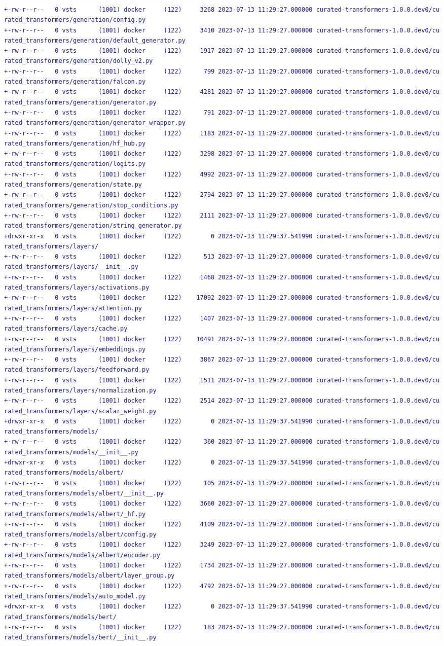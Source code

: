 ```diff
+-rw-r--r--   0 vsts      (1001) docker     (122)     3268 2023-07-13 11:29:27.000000 curated-transformers-1.0.0.dev0/curated_transformers/generation/config.py
+-rw-r--r--   0 vsts      (1001) docker     (122)     3410 2023-07-13 11:29:27.000000 curated-transformers-1.0.0.dev0/curated_transformers/generation/default_generator.py
+-rw-r--r--   0 vsts      (1001) docker     (122)     1917 2023-07-13 11:29:27.000000 curated-transformers-1.0.0.dev0/curated_transformers/generation/dolly_v2.py
+-rw-r--r--   0 vsts      (1001) docker     (122)      799 2023-07-13 11:29:27.000000 curated-transformers-1.0.0.dev0/curated_transformers/generation/falcon.py
+-rw-r--r--   0 vsts      (1001) docker     (122)     4281 2023-07-13 11:29:27.000000 curated-transformers-1.0.0.dev0/curated_transformers/generation/generator.py
+-rw-r--r--   0 vsts      (1001) docker     (122)      791 2023-07-13 11:29:27.000000 curated-transformers-1.0.0.dev0/curated_transformers/generation/generator_wrapper.py
+-rw-r--r--   0 vsts      (1001) docker     (122)     1183 2023-07-13 11:29:27.000000 curated-transformers-1.0.0.dev0/curated_transformers/generation/hf_hub.py
+-rw-r--r--   0 vsts      (1001) docker     (122)     3298 2023-07-13 11:29:27.000000 curated-transformers-1.0.0.dev0/curated_transformers/generation/logits.py
+-rw-r--r--   0 vsts      (1001) docker     (122)     4992 2023-07-13 11:29:27.000000 curated-transformers-1.0.0.dev0/curated_transformers/generation/state.py
+-rw-r--r--   0 vsts      (1001) docker     (122)     2794 2023-07-13 11:29:27.000000 curated-transformers-1.0.0.dev0/curated_transformers/generation/stop_conditions.py
+-rw-r--r--   0 vsts      (1001) docker     (122)     2111 2023-07-13 11:29:27.000000 curated-transformers-1.0.0.dev0/curated_transformers/generation/string_generator.py
+drwxr-xr-x   0 vsts      (1001) docker     (122)        0 2023-07-13 11:29:37.541990 curated-transformers-1.0.0.dev0/curated_transformers/layers/
+-rw-r--r--   0 vsts      (1001) docker     (122)      513 2023-07-13 11:29:27.000000 curated-transformers-1.0.0.dev0/curated_transformers/layers/__init__.py
+-rw-r--r--   0 vsts      (1001) docker     (122)     1468 2023-07-13 11:29:27.000000 curated-transformers-1.0.0.dev0/curated_transformers/layers/activations.py
+-rw-r--r--   0 vsts      (1001) docker     (122)    17092 2023-07-13 11:29:27.000000 curated-transformers-1.0.0.dev0/curated_transformers/layers/attention.py
+-rw-r--r--   0 vsts      (1001) docker     (122)     1407 2023-07-13 11:29:27.000000 curated-transformers-1.0.0.dev0/curated_transformers/layers/cache.py
+-rw-r--r--   0 vsts      (1001) docker     (122)    10491 2023-07-13 11:29:27.000000 curated-transformers-1.0.0.dev0/curated_transformers/layers/embeddings.py
+-rw-r--r--   0 vsts      (1001) docker     (122)     3867 2023-07-13 11:29:27.000000 curated-transformers-1.0.0.dev0/curated_transformers/layers/feedforward.py
+-rw-r--r--   0 vsts      (1001) docker     (122)     1511 2023-07-13 11:29:27.000000 curated-transformers-1.0.0.dev0/curated_transformers/layers/normalization.py
+-rw-r--r--   0 vsts      (1001) docker     (122)     2514 2023-07-13 11:29:27.000000 curated-transformers-1.0.0.dev0/curated_transformers/layers/scalar_weight.py
+drwxr-xr-x   0 vsts      (1001) docker     (122)        0 2023-07-13 11:29:37.541990 curated-transformers-1.0.0.dev0/curated_transformers/models/
+-rw-r--r--   0 vsts      (1001) docker     (122)      360 2023-07-13 11:29:27.000000 curated-transformers-1.0.0.dev0/curated_transformers/models/__init__.py
+drwxr-xr-x   0 vsts      (1001) docker     (122)        0 2023-07-13 11:29:37.541990 curated-transformers-1.0.0.dev0/curated_transformers/models/albert/
+-rw-r--r--   0 vsts      (1001) docker     (122)      105 2023-07-13 11:29:27.000000 curated-transformers-1.0.0.dev0/curated_transformers/models/albert/__init__.py
+-rw-r--r--   0 vsts      (1001) docker     (122)     3660 2023-07-13 11:29:27.000000 curated-transformers-1.0.0.dev0/curated_transformers/models/albert/_hf.py
+-rw-r--r--   0 vsts      (1001) docker     (122)     4109 2023-07-13 11:29:27.000000 curated-transformers-1.0.0.dev0/curated_transformers/models/albert/config.py
+-rw-r--r--   0 vsts      (1001) docker     (122)     3249 2023-07-13 11:29:27.000000 curated-transformers-1.0.0.dev0/curated_transformers/models/albert/encoder.py
+-rw-r--r--   0 vsts      (1001) docker     (122)     1734 2023-07-13 11:29:27.000000 curated-transformers-1.0.0.dev0/curated_transformers/models/albert/layer_group.py
+-rw-r--r--   0 vsts      (1001) docker     (122)     4792 2023-07-13 11:29:27.000000 curated-transformers-1.0.0.dev0/curated_transformers/models/auto_model.py
+drwxr-xr-x   0 vsts      (1001) docker     (122)        0 2023-07-13 11:29:37.541990 curated-transformers-1.0.0.dev0/curated_transformers/models/bert/
+-rw-r--r--   0 vsts      (1001) docker     (122)      183 2023-07-13 11:29:27.000000 curated-transformers-1.0.0.dev0/curated_transformers/models/bert/__init__.py
```